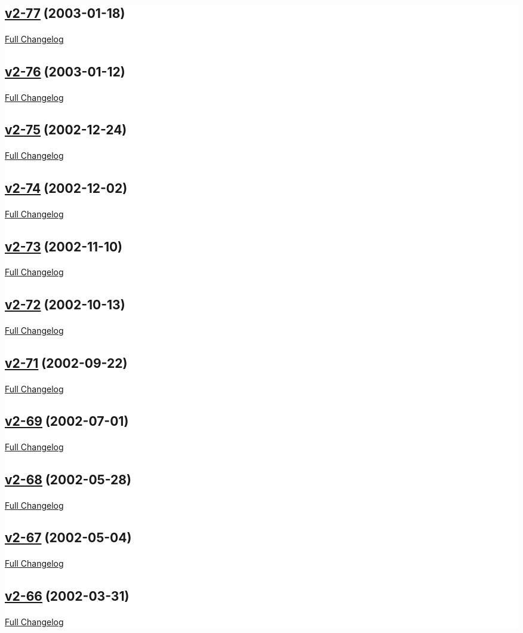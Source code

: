 ## [v2-77](https://github.com/hollie/misterhouse/tree/v2-77) (2003-01-18)
[Full Changelog](https://github.com/hollie/misterhouse/compare/v2-76...v2-77)

## [v2-76](https://github.com/hollie/misterhouse/tree/v2-76) (2003-01-12)
[Full Changelog](https://github.com/hollie/misterhouse/compare/v2-75...v2-76)

## [v2-75](https://github.com/hollie/misterhouse/tree/v2-75) (2002-12-24)
[Full Changelog](https://github.com/hollie/misterhouse/compare/v2-74...v2-75)

## [v2-74](https://github.com/hollie/misterhouse/tree/v2-74) (2002-12-02)
[Full Changelog](https://github.com/hollie/misterhouse/compare/v2-73...v2-74)

## [v2-73](https://github.com/hollie/misterhouse/tree/v2-73) (2002-11-10)
[Full Changelog](https://github.com/hollie/misterhouse/compare/v2-72...v2-73)

## [v2-72](https://github.com/hollie/misterhouse/tree/v2-72) (2002-10-13)
[Full Changelog](https://github.com/hollie/misterhouse/compare/v2-71...v2-72)

## [v2-71](https://github.com/hollie/misterhouse/tree/v2-71) (2002-09-22)
[Full Changelog](https://github.com/hollie/misterhouse/compare/v2-69...v2-71)

## [v2-69](https://github.com/hollie/misterhouse/tree/v2-69) (2002-07-01)
[Full Changelog](https://github.com/hollie/misterhouse/compare/v2-68...v2-69)

## [v2-68](https://github.com/hollie/misterhouse/tree/v2-68) (2002-05-28)
[Full Changelog](https://github.com/hollie/misterhouse/compare/v2-67...v2-68)

## [v2-67](https://github.com/hollie/misterhouse/tree/v2-67) (2002-05-04)
[Full Changelog](https://github.com/hollie/misterhouse/compare/v2-66...v2-67)

## [v2-66](https://github.com/hollie/misterhouse/tree/v2-66) (2002-03-31)
[Full Changelog](https://github.com/hollie/misterhouse/compare/v2-63...v2-66)
